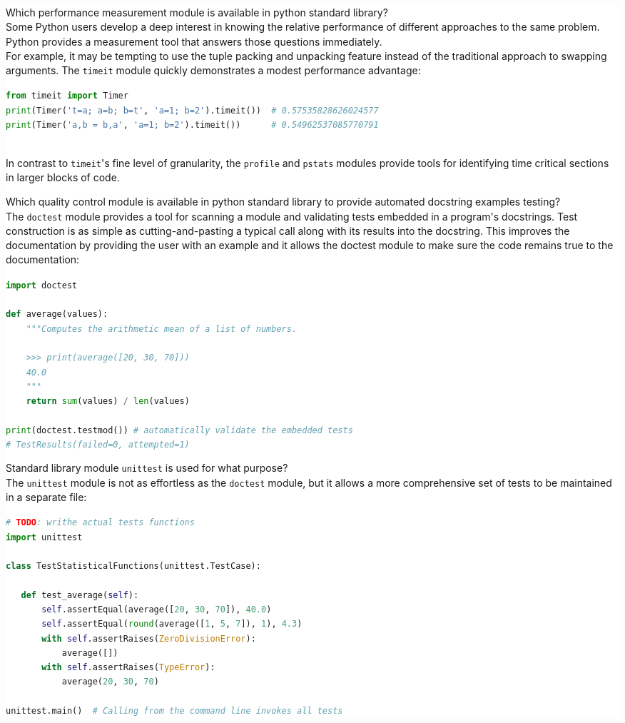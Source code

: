 Which performance measurement module is available in python standard library?
&#10;<br>
Some Python users develop a deep interest in knowing the relative performance of
different approaches to the same problem. Python provides a measurement tool
that answers those questions immediately.
\
For example, it may be tempting to use the tuple packing and unpacking feature
instead of the traditional approach to swapping arguments. The `timeit`
module quickly demonstrates a modest performance advantage:
```python
from timeit import Timer
print(Timer('t=a; a=b; b=t', 'a=1; b=2').timeit())  # 0.57535828626024577
print(Timer('a,b = b,a', 'a=1; b=2').timeit())      # 0.54962537085770791
```
\
In contrast to `timeit`'s fine level of granularity, the `profile` and `pstats`
modules provide tools for identifying time critical sections in larger blocks of
code.

Which quality control module is available in python standard library to provide
automated docstring examples testing?
&#10;<br>
The `doctest` module provides a tool for scanning a module and validating
tests embedded in a program's docstrings.  Test construction is as simple as
cutting-and-pasting a typical call along with its results into the docstring.
This improves the documentation by providing the user with an example and it
allows the doctest module to make sure the code remains true to the
documentation:
```python
import doctest

def average(values):
    """Computes the arithmetic mean of a list of numbers.

    >>> print(average([20, 30, 70]))
    40.0
    """
    return sum(values) / len(values)

print(doctest.testmod()) # automatically validate the embedded tests
# TestResults(failed=0, attempted=1)
```

Standard library module `unittest` is used for what purpose?
&#10;<br>
The `unittest` module is not as effortless as the `doctest` module, but it
allows a more comprehensive set of tests to be maintained in a separate file:
```python
# TODO: writhe actual tests functions
import unittest

class TestStatisticalFunctions(unittest.TestCase):

   def test_average(self):
       self.assertEqual(average([20, 30, 70]), 40.0)
       self.assertEqual(round(average([1, 5, 7]), 1), 4.3)
       with self.assertRaises(ZeroDivisionError):
           average([])
       with self.assertRaises(TypeError):
           average(20, 30, 70)

unittest.main()  # Calling from the command line invokes all tests
```
